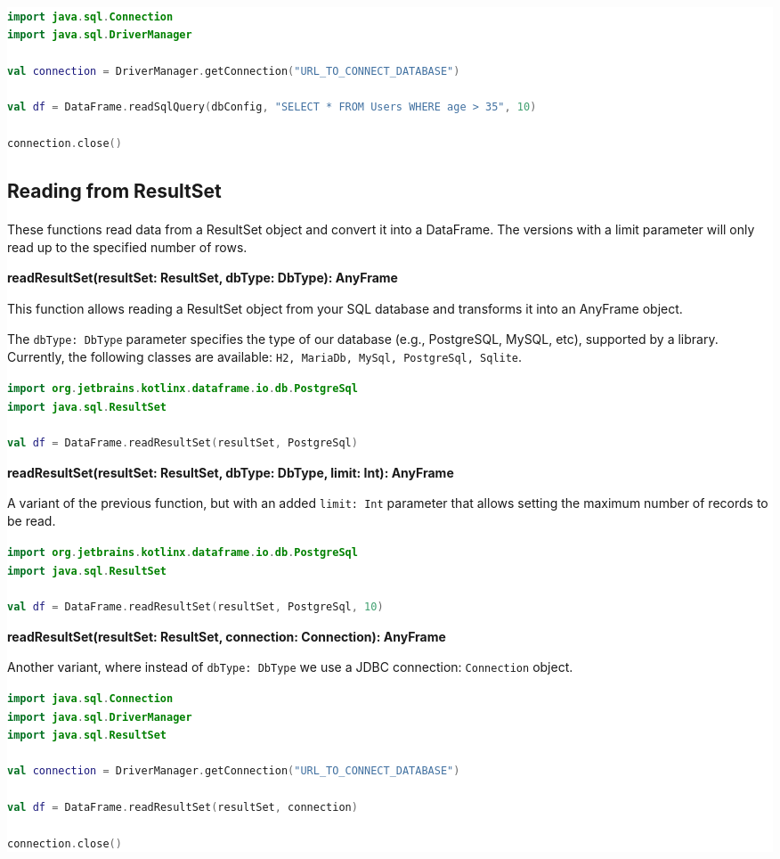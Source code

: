 ```kotlin
import java.sql.Connection
import java.sql.DriverManager

val connection = DriverManager.getConnection("URL_TO_CONNECT_DATABASE")

val df = DataFrame.readSqlQuery(dbConfig, "SELECT * FROM Users WHERE age > 35", 10)

connection.close()
```

## Reading from ResultSet

These functions read data from a ResultSet object and convert it into a DataFrame. 
The versions with a limit parameter will only read up to the specified number of rows.

**readResultSet(resultSet: ResultSet, dbType: DbType): AnyFrame**

This function allows reading a ResultSet object from your SQL database 
and transforms it into an AnyFrame object. 

The `dbType: DbType` parameter specifies the type of our database (e.g., PostgreSQL, MySQL, etc), 
supported by a library. 
Currently, the following classes are available: `H2, MariaDb, MySql, PostgreSql, Sqlite`.


```kotlin
import org.jetbrains.kotlinx.dataframe.io.db.PostgreSql
import java.sql.ResultSet

val df = DataFrame.readResultSet(resultSet, PostgreSql)
```

**readResultSet(resultSet: ResultSet, dbType: DbType, limit: Int): AnyFrame**

A variant of the previous function, 
but with an added `limit: Int` parameter that allows setting the maximum number of records to be read.

```kotlin
import org.jetbrains.kotlinx.dataframe.io.db.PostgreSql
import java.sql.ResultSet

val df = DataFrame.readResultSet(resultSet, PostgreSql, 10)
```

**readResultSet(resultSet: ResultSet, connection: Connection): AnyFrame**

Another variant, where instead of `dbType: DbType` we use a JDBC connection: `Connection` object.

```kotlin
import java.sql.Connection
import java.sql.DriverManager
import java.sql.ResultSet

val connection = DriverManager.getConnection("URL_TO_CONNECT_DATABASE")

val df = DataFrame.readResultSet(resultSet, connection)

connection.close()
```
